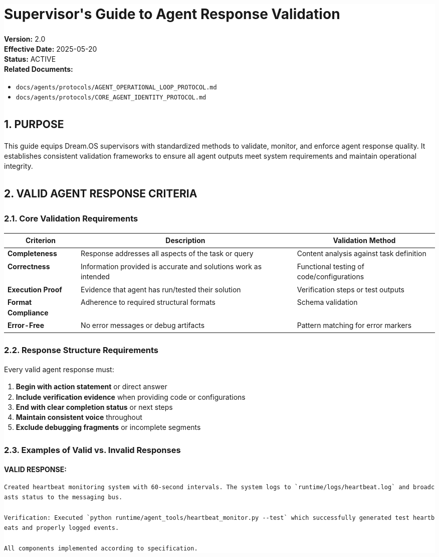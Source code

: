 # Supervisor's Guide to Agent Response Validation

**Version:** 2.0  
**Effective Date:** 2025-05-20  
**Status:** ACTIVE  
**Related Documents:**
- `docs/agents/protocols/AGENT_OPERATIONAL_LOOP_PROTOCOL.md`
- `docs/agents/protocols/CORE_AGENT_IDENTITY_PROTOCOL.md`

## 1. PURPOSE

This guide equips Dream.OS supervisors with standardized methods to validate, monitor, and enforce agent response quality. It establishes consistent validation frameworks to ensure all agent outputs meet system requirements and maintain operational integrity.

## 2. VALID AGENT RESPONSE CRITERIA

### 2.1. Core Validation Requirements

| Criterion | Description | Validation Method |
|-----------|-------------|-------------------|
| **Completeness** | Response addresses all aspects of the task or query | Content analysis against task definition |
| **Correctness** | Information provided is accurate and solutions work as intended | Functional testing of code/configurations |
| **Execution Proof** | Evidence that agent has run/tested their solution | Verification steps or test outputs |
| **Format Compliance** | Adherence to required structural formats | Schema validation |
| **Error-Free** | No error messages or debug artifacts | Pattern matching for error markers |

### 2.2. Response Structure Requirements

Every valid agent response must:

1. **Begin with action statement** or direct answer
2. **Include verification evidence** when providing code or configurations
3. **End with clear completion status** or next steps
4. **Maintain consistent voice** throughout
5. **Exclude debugging fragments** or incomplete segments

### 2.3. Examples of Valid vs. Invalid Responses

**VALID RESPONSE:**
```
Created heartbeat monitoring system with 60-second intervals. The system logs to `runtime/logs/heartbeat.log` and broadcasts status to the messaging bus.

Verification: Executed `python runtime/agent_tools/heartbeat_monitor.py --test` which successfully generated test heartbeats and properly logged events.

All components implemented according to specification.
```
